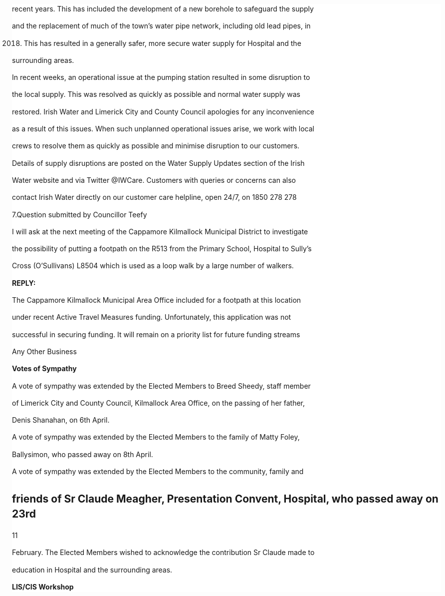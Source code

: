 recent years. This has included the development of a new borehole to safeguard the supply

and the replacement of much of the town’s water pipe network, including old lead pipes, in

2018. This has resulted in a generally safer, more secure water supply for Hospital and the

surrounding areas.

In recent weeks, an operational issue at the pumping station resulted in some disruption to

the local supply. This was resolved as quickly as possible and normal water supply was

restored. Irish Water and Limerick City and County Council apologies for any inconvenience

as a result of this issues. When such unplanned operational issues arise, we work with local

crews to resolve them as quickly as possible and minimise disruption to our customers.

Details of supply disruptions are posted on the Water Supply Updates section of the Irish

Water website and via Twitter @IWCare. Customers with queries or concerns can also

contact Irish Water directly on our customer care helpline, open 24/7, on 1850 278 278

7.Question submitted by Councillor Teefy

I will ask at the next meeting of the Cappamore Kilmallock Municipal District to investigate

the possibility of putting a footpath on the R513 from the Primary School, Hospital to Sully’s

Cross (O’Sullivans) L8504 which is used as a loop walk by a large number of walkers.

**REPLY:**

The Cappamore Kilmallock Municipal Area Office included for a footpath at this location

under recent Active Travel Measures funding. Unfortunately, this application was not

successful in securing funding. It will remain on a priority list for future funding streams

Any Other Business

**Votes of Sympathy**

A vote of sympathy was extended by the Elected Members to Breed Sheedy, staff member

of Limerick City and County Council, Kilmallock Area Office, on the passing of her father,

Denis Shanahan, on 6th April.

A vote of sympathy was extended by the Elected Members to the family of Matty Foley,

Ballysimon, who passed away on 8th April.

A vote of sympathy was extended by the Elected Members to the community, family and

friends of Sr Claude Meagher, Presentation Convent, Hospital, who passed away on 23rd
---
11

February. The Elected Members wished to acknowledge the contribution Sr Claude made to

education in Hospital and the surrounding areas.

**LIS/CIS Workshop**

